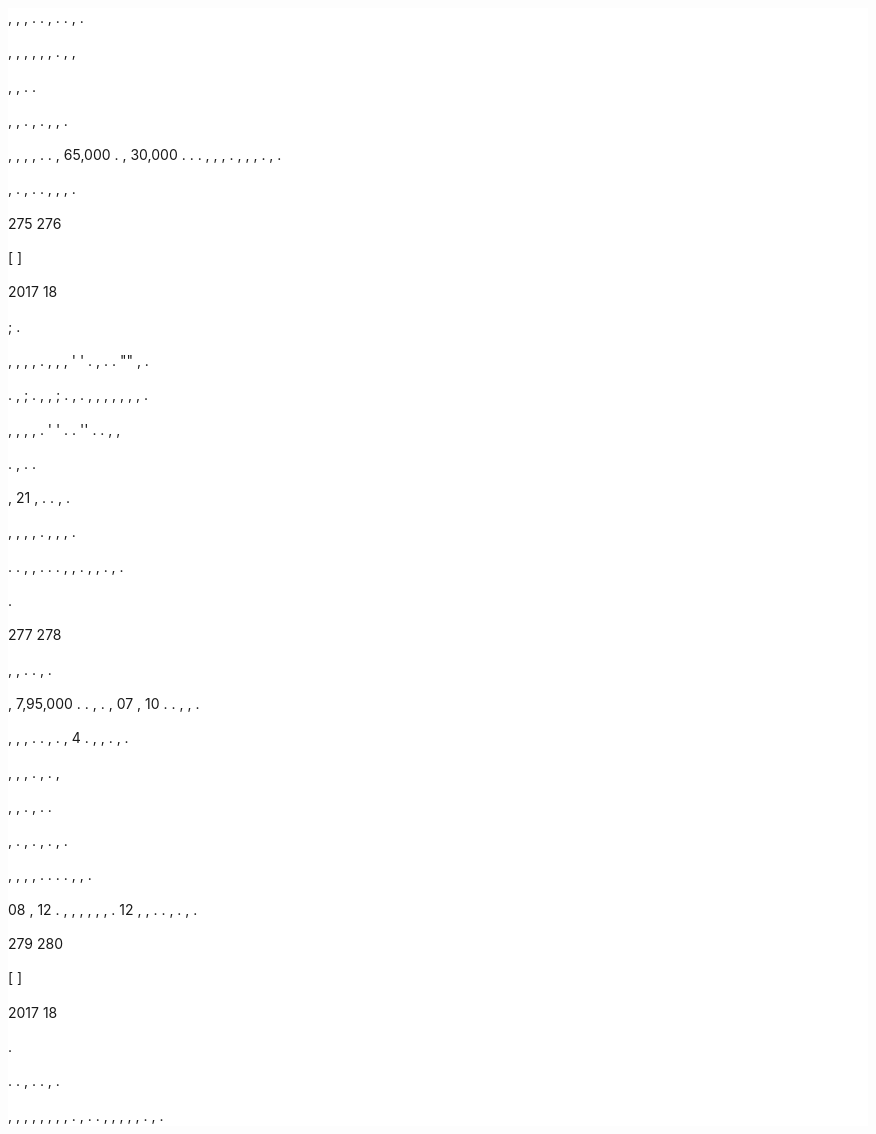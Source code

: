 , , , . . , . . , .

, , , , , , . , ,

, , . .

, , . , . , , .

, , , , . . , 65,000 . , 30,000 . . . , , , . , , , . , .

, . , . . , , , .

275 276

[ ]

2017 18

; .

, , , , . , , , ' ' . , . . "" , .

. , ; . , , ; . , . , , , , , , , .

, , , , . ' ' . . '' . . , ,

. , . .

, 21 , . . , .

, , , , . , , , .

. . , , . . . , , . , , . , .

.

277 278

, , . . , .

, 7,95,000 . . , . , 07 , 10 . . , , .

, , , . . , . , 4 . , , . , .

, , , . , . ,

, , . , . .

, . , . , . , .

, , , , . . . . , , .

08 , 12 . , , , , , , . 12 , , . . , . , .

279 280

[ ]

2017 18

.

. . , . . , .

, , , , , , , , . , . . , , , , , . , .
